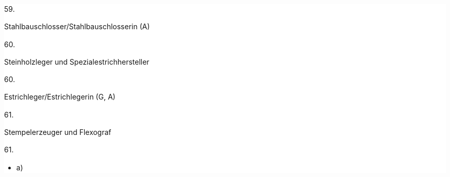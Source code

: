 59\.

</td>

<td style valign="top">

Stahlbauschlosser/Stahlbauschlosserin (A)

</td>

</tr>

<tr>

<td style valign="top">

60\.

</td>

<td style valign="top">

Steinholzleger und Spezialestrichhersteller

</td>

<td style valign="top">

60\.

</td>

<td style valign="top">

Estrichleger/Estrichlegerin (G, A)

</td>

</tr>

<tr>

<td style valign="top">

61\.

</td>

<td style valign="top">

Stempelerzeuger und Flexograf

</td>

<td style valign="top">

61\.

</td>

<td style valign="top">

  - a)
    
    <div>
    